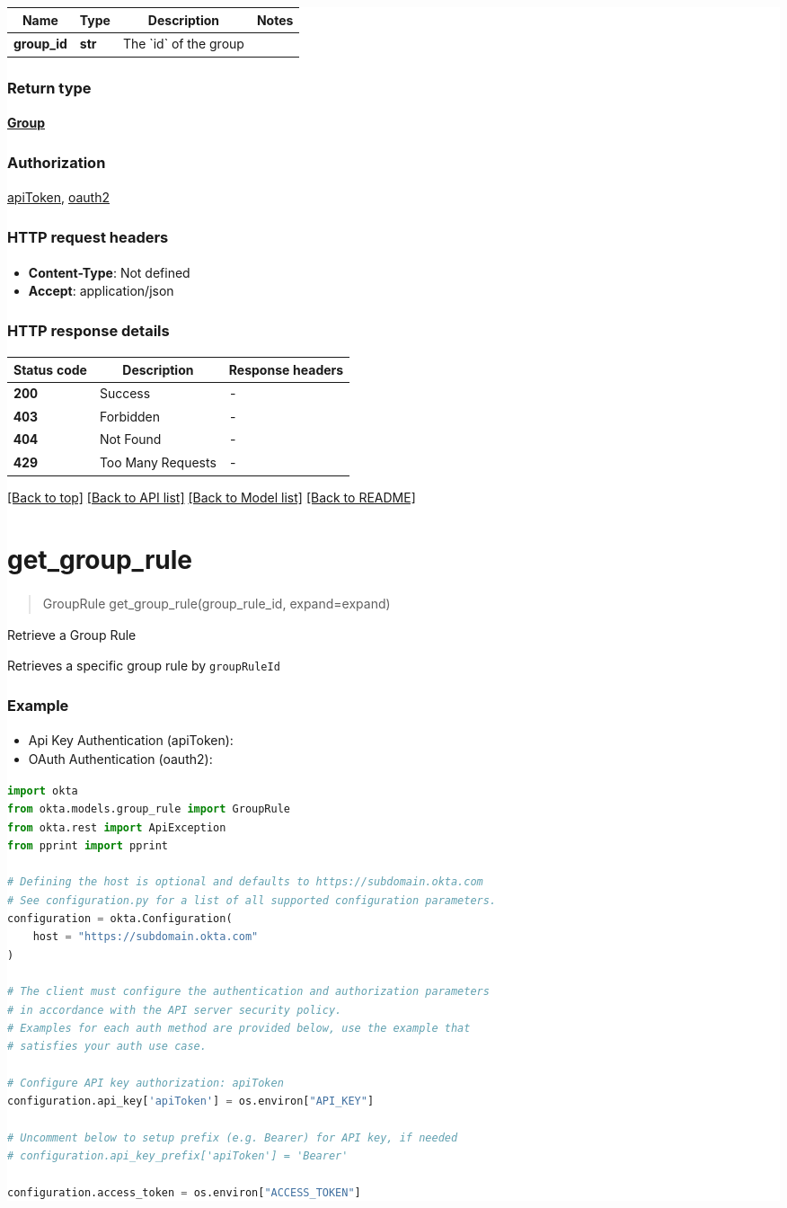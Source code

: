 Name | Type | Description  | Notes
------------- | ------------- | ------------- | -------------
 **group_id** | **str**| The &#x60;id&#x60; of the group | 

### Return type

[**Group**](Group.md)

### Authorization

[apiToken](../README.md#apiToken), [oauth2](../README.md#oauth2)

### HTTP request headers

 - **Content-Type**: Not defined
 - **Accept**: application/json

### HTTP response details

| Status code | Description | Response headers |
|-------------|-------------|------------------|
**200** | Success |  -  |
**403** | Forbidden |  -  |
**404** | Not Found |  -  |
**429** | Too Many Requests |  -  |

[[Back to top]](#) [[Back to API list]](../README.md#documentation-for-api-endpoints) [[Back to Model list]](../README.md#documentation-for-models) [[Back to README]](../README.md)

# **get_group_rule**
> GroupRule get_group_rule(group_rule_id, expand=expand)

Retrieve a Group Rule

Retrieves a specific group rule by `groupRuleId`

### Example

* Api Key Authentication (apiToken):
* OAuth Authentication (oauth2):

```python
import okta
from okta.models.group_rule import GroupRule
from okta.rest import ApiException
from pprint import pprint

# Defining the host is optional and defaults to https://subdomain.okta.com
# See configuration.py for a list of all supported configuration parameters.
configuration = okta.Configuration(
    host = "https://subdomain.okta.com"
)

# The client must configure the authentication and authorization parameters
# in accordance with the API server security policy.
# Examples for each auth method are provided below, use the example that
# satisfies your auth use case.

# Configure API key authorization: apiToken
configuration.api_key['apiToken'] = os.environ["API_KEY"]

# Uncomment below to setup prefix (e.g. Bearer) for API key, if needed
# configuration.api_key_prefix['apiToken'] = 'Bearer'

configuration.access_token = os.environ["ACCESS_TOKEN"]
```
